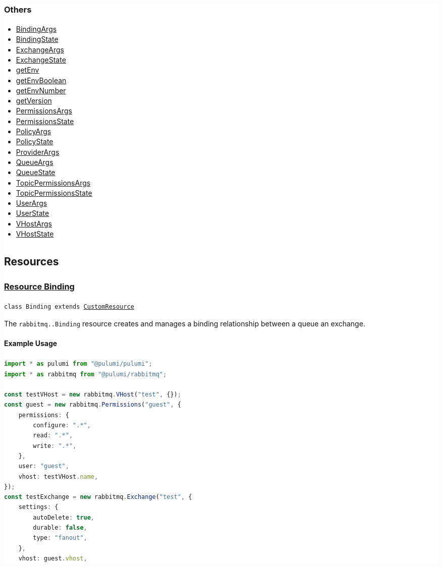 
<h3>Others</h3>
<ul class="api">
    <li><a href="#BindingArgs"><span class="symbol api"></span>BindingArgs</a></li>
    <li><a href="#BindingState"><span class="symbol api"></span>BindingState</a></li>
    <li><a href="#ExchangeArgs"><span class="symbol api"></span>ExchangeArgs</a></li>
    <li><a href="#ExchangeState"><span class="symbol api"></span>ExchangeState</a></li>
    <li><a href="#getEnv"><span class="symbol api"></span>getEnv</a></li>
    <li><a href="#getEnvBoolean"><span class="symbol api"></span>getEnvBoolean</a></li>
    <li><a href="#getEnvNumber"><span class="symbol api"></span>getEnvNumber</a></li>
    <li><a href="#getVersion"><span class="symbol api"></span>getVersion</a></li>
    <li><a href="#PermissionsArgs"><span class="symbol api"></span>PermissionsArgs</a></li>
    <li><a href="#PermissionsState"><span class="symbol api"></span>PermissionsState</a></li>
    <li><a href="#PolicyArgs"><span class="symbol api"></span>PolicyArgs</a></li>
    <li><a href="#PolicyState"><span class="symbol api"></span>PolicyState</a></li>
    <li><a href="#ProviderArgs"><span class="symbol api"></span>ProviderArgs</a></li>
    <li><a href="#QueueArgs"><span class="symbol api"></span>QueueArgs</a></li>
    <li><a href="#QueueState"><span class="symbol api"></span>QueueState</a></li>
    <li><a href="#TopicPermissionsArgs"><span class="symbol api"></span>TopicPermissionsArgs</a></li>
    <li><a href="#TopicPermissionsState"><span class="symbol api"></span>TopicPermissionsState</a></li>
    <li><a href="#UserArgs"><span class="symbol api"></span>UserArgs</a></li>
    <li><a href="#UserState"><span class="symbol api"></span>UserState</a></li>
    <li><a href="#VHostArgs"><span class="symbol api"></span>VHostArgs</a></li>
    <li><a href="#VHostState"><span class="symbol api"></span>VHostState</a></li>
</ul>


<h2 id="resources">Resources</h2>
<h3 class="pdoc-module-header" id="Binding" data-link-title="Binding">
    <a href="https://github.com/pulumi/pulumi-rabbitmq/blob/60c508410a1be114cb3363228cd1c474b45a7296/sdk/nodejs/binding.ts#L55">
        Resource <strong>Binding</strong>
    </a>
</h3>

<pre class="highlight"><code><span class='kr'>class</span> <span class='nx'>Binding</span> <span class='kr'>extends</span> <a href='/docs/reference/pkg/nodejs/pulumi/pulumi/#CustomResource'>CustomResource</a></code></pre>

The ``rabbitmq..Binding`` resource creates and manages a binding relationship
between a queue an exchange.

#### Example Usage



```typescript
import * as pulumi from "@pulumi/pulumi";
import * as rabbitmq from "@pulumi/rabbitmq";

const testVHost = new rabbitmq.VHost("test", {});
const guest = new rabbitmq.Permissions("guest", {
    permissions: {
        configure: ".*",
        read: ".*",
        write: ".*",
    },
    user: "guest",
    vhost: testVHost.name,
});
const testExchange = new rabbitmq.Exchange("test", {
    settings: {
        autoDelete: true,
        durable: false,
        type: "fanout",
    },
    vhost: guest.vhost,
```